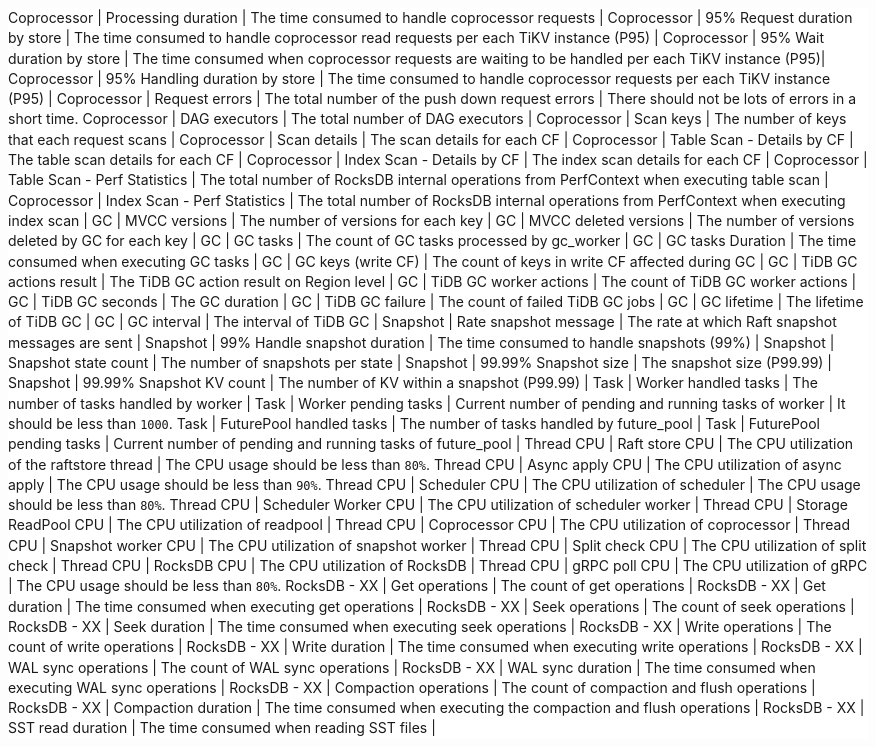 Coprocessor | Processing duration | The time consumed to handle coprocessor requests |
Coprocessor | 95% Request duration by store | The time consumed to handle coprocessor read requests per each TiKV instance (P95) |
Coprocessor | 95% Wait duration by store | The time consumed when coprocessor requests are waiting to be handled per each TiKV instance (P95)|
Coprocessor | 95% Handling duration by store | The time consumed to handle coprocessor requests per each TiKV instance (P95) |
Coprocessor | Request errors | The total number of the push down request errors | There should not be lots of errors in a short time.
Coprocessor | DAG executors | The total number of DAG executors |
Coprocessor | Scan keys | The number of keys that each request scans |
Coprocessor | Scan details | The scan details for each CF |
Coprocessor | Table Scan - Details by CF | The table scan details for each CF |
Coprocessor | Index Scan - Details by CF | The index scan details for each CF |
Coprocessor | Table Scan - Perf Statistics | The total number of RocksDB internal operations from PerfContext when executing table scan |
Coprocessor | Index Scan - Perf Statistics | The total number of RocksDB internal operations from PerfContext when executing index scan |
GC | MVCC versions | The number of versions for each key |
GC | MVCC deleted versions | The number of versions deleted by GC for each key |
GC | GC tasks | The count of GC tasks processed by gc_worker |
GC | GC tasks Duration | The time consumed when executing GC tasks |
GC | GC keys (write CF) | The count of keys in write CF affected during GC |
GC | TiDB GC actions result | The TiDB GC action result on Region level |
GC | TiDB GC worker actions | The count of TiDB GC worker actions |
GC | TiDB GC seconds | The GC duration |
GC | TiDB GC failure | The count of failed TiDB GC jobs |
GC | GC lifetime | The lifetime of TiDB GC |
GC | GC interval | The interval of TiDB GC |
Snapshot | Rate snapshot message | The rate at which Raft snapshot messages are sent |
Snapshot | 99% Handle snapshot duration | The time consumed to handle snapshots (99%) |
Snapshot | Snapshot state count | The number of snapshots per state |
Snapshot | 99.99% Snapshot size | The snapshot size (P99.99)  |
Snapshot | 99.99% Snapshot KV count | The number of KV within a snapshot (P99.99)  |
Task | Worker handled tasks | The number of tasks handled by worker |
Task | Worker pending tasks | Current number of pending and running tasks of worker | It should be less than `1000`.
Task | FuturePool handled tasks | The number of tasks handled by future_pool |
Task | FuturePool pending tasks | Current number of pending and running tasks of future_pool |
Thread CPU | Raft store CPU | The CPU utilization of the raftstore thread | The CPU usage should be less than `80%`.
Thread CPU | Async apply CPU | The CPU utilization of async apply | The CPU usage should be less than `90%`.
Thread CPU | Scheduler CPU | The CPU utilization of scheduler | The CPU usage should be less than `80%`.
Thread CPU | Scheduler Worker CPU | The CPU utilization of scheduler worker |
Thread CPU | Storage ReadPool CPU | The CPU utilization of readpool |
Thread CPU | Coprocessor CPU | The CPU utilization of coprocessor |
Thread CPU | Snapshot worker CPU | The CPU utilization of snapshot worker |
Thread CPU | Split check CPU | The CPU utilization of split check |
Thread CPU | RocksDB CPU | The CPU utilization of RocksDB |
Thread CPU | gRPC poll CPU | The CPU utilization of gRPC | The CPU usage should be less than `80%`.
RocksDB - XX | Get operations | The count of get operations |
RocksDB - XX | Get duration | The time consumed when executing get operations |
RocksDB - XX | Seek operations | The count of seek operations |
RocksDB - XX | Seek duration | The time consumed when executing seek operations |
RocksDB - XX | Write operations | The count of write operations |
RocksDB - XX | Write duration | The time consumed when executing write operations |
RocksDB - XX | WAL sync operations | The count of WAL sync operations |
RocksDB - XX | WAL sync duration | The time consumed when executing WAL sync operations |
RocksDB - XX | Compaction operations | The count of compaction and flush operations |
RocksDB - XX | Compaction duration | The time consumed when executing the compaction and flush operations |
RocksDB - XX | SST read duration | The time consumed when reading SST files |